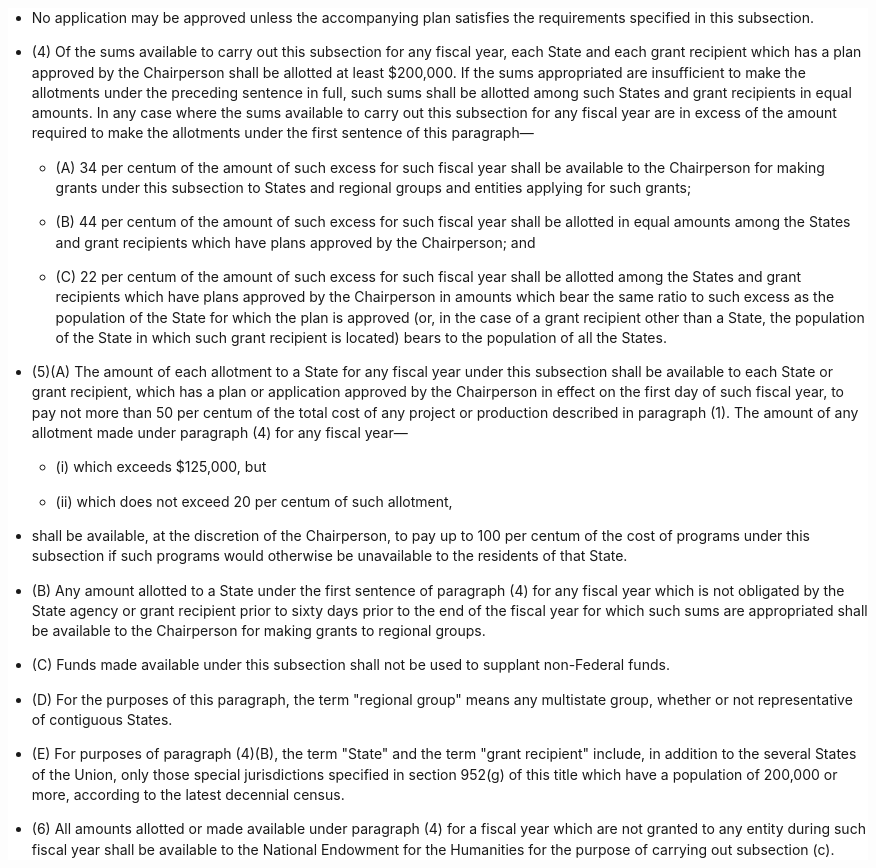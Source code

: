 
* No application may be approved unless the accompanying plan satisfies the requirements specified in this subsection.

* (4) Of the sums available to carry out this subsection for any fiscal year, each State and each grant recipient which has a plan approved by the Chairperson shall be allotted at least $200,000. If the sums appropriated are insufficient to make the allotments under the preceding sentence in full, such sums shall be allotted among such States and grant recipients in equal amounts. In any case where the sums available to carry out this subsection for any fiscal year are in excess of the amount required to make the allotments under the first sentence of this paragraph—

  * (A) 34 per centum of the amount of such excess for such fiscal year shall be available to the Chairperson for making grants under this subsection to States and regional groups and entities applying for such grants;

  * (B) 44 per centum of the amount of such excess for such fiscal year shall be allotted in equal amounts among the States and grant recipients which have plans approved by the Chairperson; and

  * (C) 22 per centum of the amount of such excess for such fiscal year shall be allotted among the States and grant recipients which have plans approved by the Chairperson in amounts which bear the same ratio to such excess as the population of the State for which the plan is approved (or, in the case of a grant recipient other than a State, the population of the State in which such grant recipient is located) bears to the population of all the States.


* (5)(A) The amount of each allotment to a State for any fiscal year under this subsection shall be available to each State or grant recipient, which has a plan or application approved by the Chairperson in effect on the first day of such fiscal year, to pay not more than 50 per centum of the total cost of any project or production described in paragraph (1). The amount of any allotment made under paragraph (4) for any fiscal year—

  * (i) which exceeds $125,000, but

  * (ii) which does not exceed 20 per centum of such allotment,


* shall be available, at the discretion of the Chairperson, to pay up to 100 per centum of the cost of programs under this subsection if such programs would otherwise be unavailable to the residents of that State.

* (B) Any amount allotted to a State under the first sentence of paragraph (4) for any fiscal year which is not obligated by the State agency or grant recipient prior to sixty days prior to the end of the fiscal year for which such sums are appropriated shall be available to the Chairperson for making grants to regional groups.

* (C) Funds made available under this subsection shall not be used to supplant non-Federal funds.

* (D) For the purposes of this paragraph, the term "regional group" means any multistate group, whether or not representative of contiguous States.

* (E) For purposes of paragraph (4)(B), the term "State" and the term "grant recipient" include, in addition to the several States of the Union, only those special jurisdictions specified in section 952(g) of this title which have a population of 200,000 or more, according to the latest decennial census.

* (6) All amounts allotted or made available under paragraph (4) for a fiscal year which are not granted to any entity during such fiscal year shall be available to the National Endowment for the Humanities for the purpose of carrying out subsection (c).
